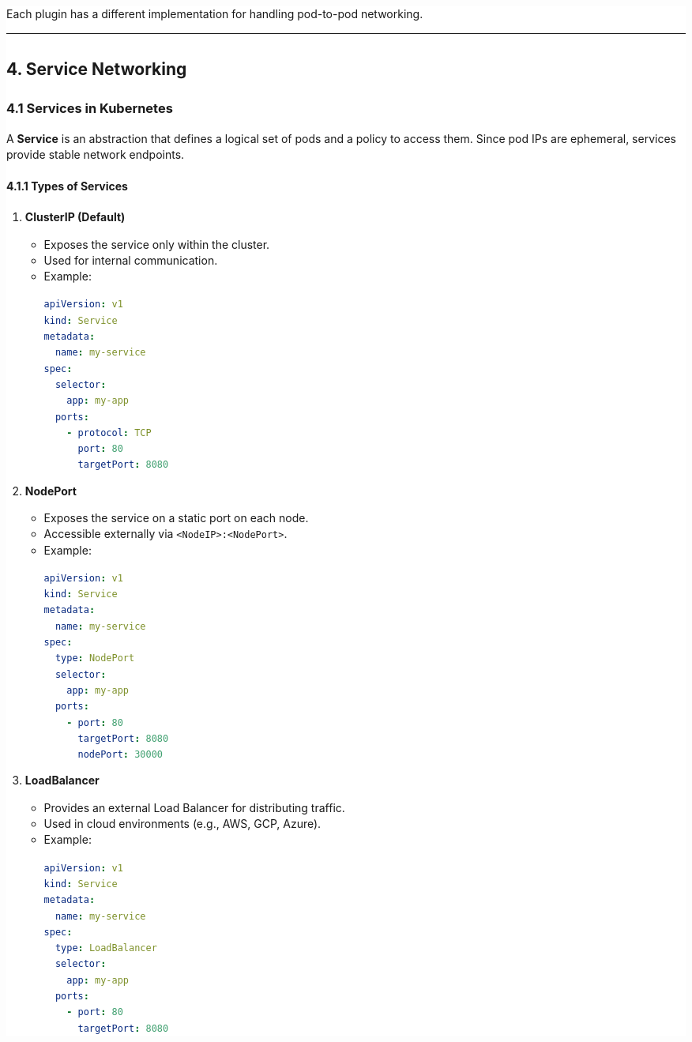 Each plugin has a different implementation for handling pod-to-pod networking.

---

## **4. Service Networking**

### **4.1 Services in Kubernetes**
A **Service** is an abstraction that defines a logical set of pods and a policy to access them. Since pod IPs are ephemeral, services provide stable network endpoints.

#### **4.1.1 Types of Services**
1. **ClusterIP (Default)**  
   - Exposes the service only within the cluster.
   - Used for internal communication.
   - Example:
     ```yaml
     apiVersion: v1
     kind: Service
     metadata:
       name: my-service
     spec:
       selector:
         app: my-app
       ports:
         - protocol: TCP
           port: 80
           targetPort: 8080
     ```

2. **NodePort**  
   - Exposes the service on a static port on each node.
   - Accessible externally via `<NodeIP>:<NodePort>`.
   - Example:
     ```yaml
     apiVersion: v1
     kind: Service
     metadata:
       name: my-service
     spec:
       type: NodePort
       selector:
         app: my-app
       ports:
         - port: 80
           targetPort: 8080
           nodePort: 30000
     ```

3. **LoadBalancer**  
   - Provides an external Load Balancer for distributing traffic.
   - Used in cloud environments (e.g., AWS, GCP, Azure).
   - Example:
     ```yaml
     apiVersion: v1
     kind: Service
     metadata:
       name: my-service
     spec:
       type: LoadBalancer
       selector:
         app: my-app
       ports:
         - port: 80
           targetPort: 8080